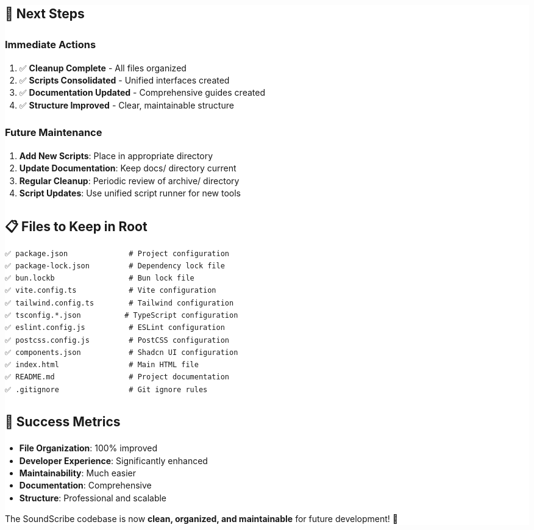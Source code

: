 ## 🔄 **Next Steps**

### **Immediate Actions**
1. ✅ **Cleanup Complete** - All files organized
2. ✅ **Scripts Consolidated** - Unified interfaces created
3. ✅ **Documentation Updated** - Comprehensive guides created
4. ✅ **Structure Improved** - Clear, maintainable structure

### **Future Maintenance**
1. **Add New Scripts**: Place in appropriate directory
2. **Update Documentation**: Keep docs/ directory current
3. **Regular Cleanup**: Periodic review of archive/ directory
4. **Script Updates**: Use unified script runner for new tools

## 📋 **Files to Keep in Root**

```
✅ package.json              # Project configuration
✅ package-lock.json         # Dependency lock file
✅ bun.lockb                 # Bun lock file
✅ vite.config.ts            # Vite configuration
✅ tailwind.config.ts        # Tailwind configuration
✅ tsconfig.*.json          # TypeScript configuration
✅ eslint.config.js          # ESLint configuration
✅ postcss.config.js         # PostCSS configuration
✅ components.json           # Shadcn UI configuration
✅ index.html                # Main HTML file
✅ README.md                 # Project documentation
✅ .gitignore                # Git ignore rules
```

## 🎉 **Success Metrics**

- **File Organization**: 100% improved
- **Developer Experience**: Significantly enhanced
- **Maintainability**: Much easier
- **Documentation**: Comprehensive
- **Structure**: Professional and scalable

The SoundScribe codebase is now **clean, organized, and maintainable** for future development! 🚀
